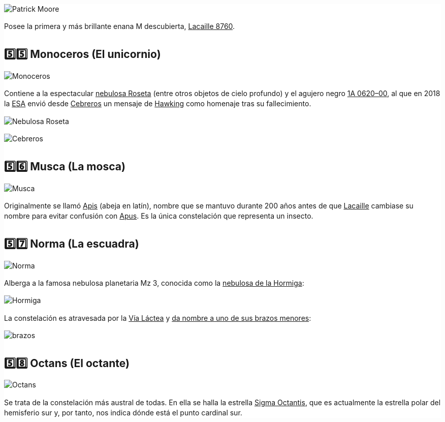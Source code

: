 ![Patrick Moore](patrick-moore.jpg "Patrick Moore. Fuente: https://commons.wikimedia.org/wiki/File:Sir_Patrick_Moore_at_the_opening_of_the_South_Downs_Planetarium.jpg.")

Posee la primera y más brillante enana M descubierta, [Lacaille 8760](https://es.wikipedia.org/wiki/Lacaille_8760).

## 5️⃣5️⃣ Monoceros (El unicornio)

![Monoceros](http://www.allthesky.com/constellations/big/monoceros28vm-b.jpg "http://www.allthesky.com/constellations/visualconstellations.html")

Contiene a la espectacular [nebulosa Roseta](https://es.wikipedia.org/wiki/Nebulosa_Roseta) (entre otros objetos de cielo profundo) y el agujero negro [1A 0620–00](https://es.wikipedia.org/wiki/A0620-00), al que en 2018 la [ESA](https://es.wikipedia.org/wiki/Agencia_Espacial_Europea) envió desde [Cebreros](https://es.wikipedia.org/wiki/Estación_de_Cebreros) un mensaje de [Hawking](https://es.wikipedia.org/wiki/Stephen_Hawking) como homenaje tras su fallecimiento.

![Nebulosa Roseta](https://upload.wikimedia.org/wikipedia/commons/9/95/Rosette_Nebula_Narrowband_SHO_focal_length_384mm_Stephan_Hamel.jpg "Nebulosa Roseta. Fuente: https://commons.wikimedia.org/wiki/File:Rosette_Nebula_Narrowband_SHO_focal_length_384mm_Stephan_Hamel.jpg.")

![Cebreros](cebreros.jpg "Antena de Cebreros. Fuente: https://www.esa.int/Space_in_Member_States/Spain/Cebreros_casi_a_punto.")

## 5️⃣6️⃣ Musca (La mosca)

![Musca](http://www.allthesky.com/constellations/big/musca28vm-b.jpg "http://www.allthesky.com/constellations/visualconstellations.html")

Originalmente se llamó [Apis](https://es.wikipedia.org/wiki/Apis_(constelación)) (abeja en latín), nombre que se mantuvo durante 200 años antes de que [Lacaille](https://es.wikipedia.org/wiki/Nicolas-Louis_de_Lacaille) cambiase su nombre para evitar confusión con [Apus](#3-apus-ave-del-paraíso). Es la única constelación que representa un insecto.

## 5️⃣7️⃣ Norma (La escuadra)

![Norma](http://www.allthesky.com/constellations/big/norma28vm-b.jpg "http://www.allthesky.com/constellations/visualconstellations.html")

Alberga a la famosa nebulosa planetaria Mz 3, conocida como la [nebulosa de la Hormiga](https://es.wikipedia.org/wiki/Nebulosa_de_la_Hormiga):

![Hormiga](https://cdn.spacetelescope.org/archives/images/screen/heic0101a.jpg "https://esahubble.org/images/heic0101a/")

La constelación es atravesada por la [Vía Láctea](https://es.wikipedia.org/wiki/Vía_Láctea) y [da nombre a uno de sus brazos menores](https://es.wikipedia.org/wiki/Brazo_de_Norma):

![brazos](brazos.png "https://commons.wikimedia.org/wiki/File:Brazos_de_la_Vía_Láctea.png")

## 5️⃣8️⃣ Octans (El octante)

![Octans](http://www.allthesky.com/constellations/big/octans28vm-b.jpg "http://www.allthesky.com/constellations/visualconstellations.html")

Se trata de la constelación más austral de todas. En ella se halla la estrella [Sigma Octantis](https://es.wikipedia.org/wiki/Polaris_Australis), que es actualmente la estrella polar del hemisferio sur y, por tanto, nos indica dónde está el punto cardinal sur.
